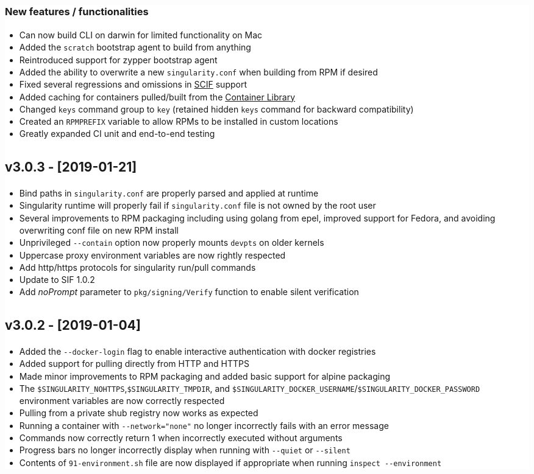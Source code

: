 ### New features / functionalities

- Can now build CLI on darwin for limited functionality on Mac
- Added the `scratch` bootstrap agent to build from anything
- Reintroduced support for zypper bootstrap agent
- Added the ability to overwrite a new `singularity.conf` when building from RPM
  if desired
- Fixed several regressions and omissions in [SCIF](https://sci-f.github.io/)
  support
- Added caching for containers pulled/built from the
  [Container Library](https://cloud.sylabs.io/library)
- Changed `keys` command group to `key` (retained hidden `keys` command for
  backward compatibility)
- Created an `RPMPREFIX` variable to allow RPMs to be installed in custom
  locations
- Greatly expanded CI unit and end-to-end testing

## v3.0.3 - \[2019-01-21\]

- Bind paths in `singularity.conf` are properly parsed and applied at runtime
- Singularity runtime will properly fail if `singularity.conf` file is not owned
  by the root user
- Several improvements to RPM packaging including using golang from epel,
  improved support for Fedora, and avoiding overwriting conf file on new RPM
  install
- Unprivileged `--contain` option now properly mounts `devpts` on older kernels
- Uppercase proxy environment variables are now rightly respected
- Add http/https protocols for singularity run/pull commands
- Update to SIF 1.0.2
- Add *noPrompt* parameter to `pkg/signing/Verify` function to enable silent
  verification

## v3.0.2 - \[2019-01-04\]

- Added the `--docker-login` flag to enable interactive authentication with
  docker registries
- Added support for pulling directly from HTTP and HTTPS
- Made minor improvements to RPM packaging and added basic support for alpine
  packaging
- The `$SINGULARITY_NOHTTPS`,`$SINGULARITY_TMPDIR`, and
  `$SINGULARITY_DOCKER_USERNAME`/`$SINGULARITY_DOCKER_PASSWORD` environment
  variables are now correctly respected
- Pulling from a private shub registry now works as expected
- Running a container with `--network="none"` no longer incorrectly fails with
  an error message
- Commands now correctly return 1 when incorrectly executed without arguments
- Progress bars no longer incorrectly display when running with `--quiet` or
  `--silent`
- Contents of `91-environment.sh` file are now displayed if appropriate when
  running `inspect --environment`
